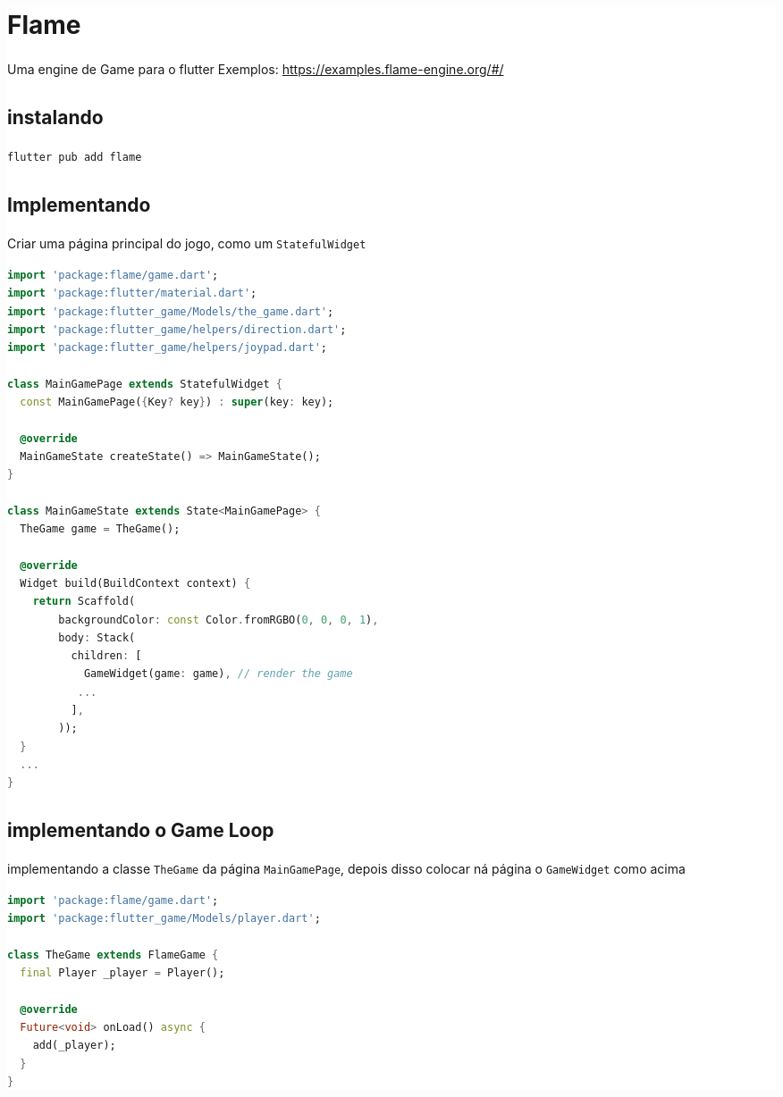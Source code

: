 # Flame
Uma engine de Game para o flutter
Exemplos: https://examples.flame-engine.org/#/

## instalando 
`flutter pub add flame`

## Implementando
Criar uma página principal do jogo, como um `StatefulWidget`

```dart
import 'package:flame/game.dart';
import 'package:flutter/material.dart';
import 'package:flutter_game/Models/the_game.dart';
import 'package:flutter_game/helpers/direction.dart';
import 'package:flutter_game/helpers/joypad.dart';

class MainGamePage extends StatefulWidget {
  const MainGamePage({Key? key}) : super(key: key);

  @override
  MainGameState createState() => MainGameState();
}

class MainGameState extends State<MainGamePage> {
  TheGame game = TheGame();

  @override
  Widget build(BuildContext context) {
    return Scaffold(
        backgroundColor: const Color.fromRGBO(0, 0, 0, 1),
        body: Stack(
          children: [
            GameWidget(game: game), // render the game
           ...
          ],
        ));
  }
  ...
}
```

## implementando o Game Loop
implementando a classe `TheGame` da página `MainGamePage`, depois disso colocar ná página o `GameWidget` como acima

```dart
import 'package:flame/game.dart';
import 'package:flutter_game/Models/player.dart';

class TheGame extends FlameGame {
  final Player _player = Player();

  @override
  Future<void> onLoad() async {
    add(_player);
  }
}
```
